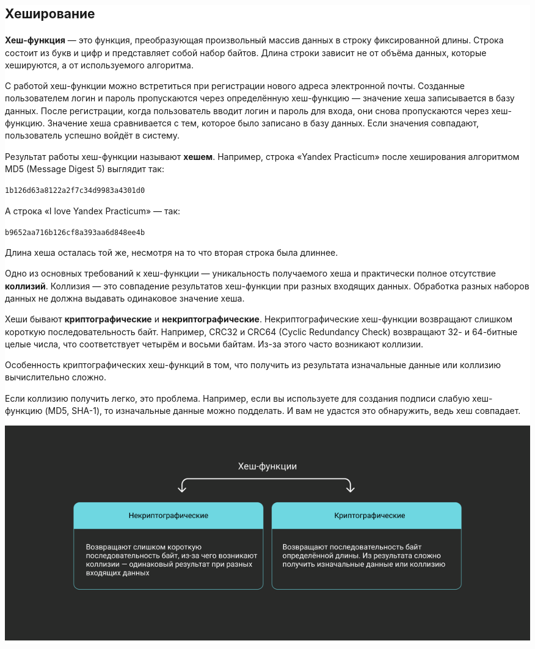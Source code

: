 ## Хеширование

**Хеш-функция** — это функция, преобразующая произвольный массив данных в строку фиксированной длины. Строка состоит из букв и цифр и представляет собой набор байтов. Длина строки зависит не от объёма данных, которые хешируются, а от используемого алгоритма.

С работой хеш-функции можно встретиться при регистрации нового адреса электронной почты. Созданные пользователем логин и пароль пропускаются через определённую хеш-функцию — значение хеша записывается в базу данных. После регистрации, когда пользователь вводит логин и пароль для входа, они снова пропускаются через хеш-функцию. Значение хеша сравнивается с тем, которое было записано в базу данных. Если значения совпадают, пользователь успешно войдёт в систему.

Результат работы хеш-функции называют **хешем**. Например, строка «Yandex Practicum» после хеширования алгоритмом MD5 (Message Digest 5) выглядит так:
```
1b126d63a8122a2f7c34d9983a4301d0
```

А строка «I love Yandex Practicum» — так:
```
b9652aa716b126cf8a393aa6d848ee4b
```

Длина хеша осталась той же, несмотря на то что вторая строка была длиннее.

Одно из основных требований к хеш-функции — уникальность получаемого хеша и практически полное отсутствие **коллизий**. Коллизия — это совпадение результатов хеш-функции при разных входящих данных. Обработка разных наборов данных не должна выдавать одинаковое значение хеша.

Хеши бывают **криптографические** и **некриптографические**. Некриптографические хеш-функции возвращают слишком короткую последовательность байт. Например, CRC32 и CRC64 (Cyclic Redundancy Check) возвращают 32- и 64-битные целые числа, что соответствует четырём и восьми байтам. Из-за этого часто возникают коллизии.

Особенность криптографических хеш-функций в том, что получить из результата изначальные данные или коллизию вычислительно сложно.

Если коллизию получить легко, это проблема. Например, если вы используете для создания подписи слабую хеш-функцию (MD5, SHA-1), то изначальные данные можно подделать. И вам не удастся это обнаружить, ведь хеш совпадает.

![](./assets/images/hash.png)
